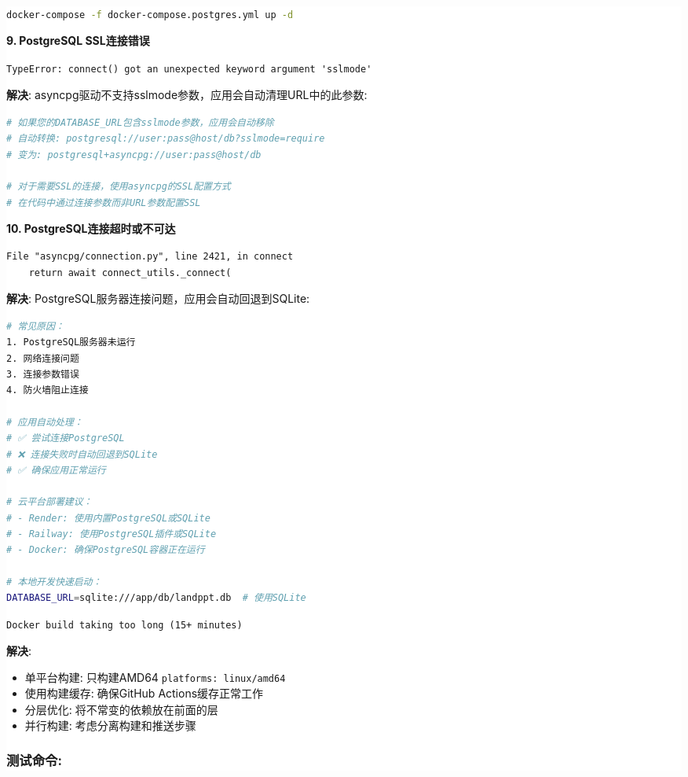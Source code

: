 ```bash
docker-compose -f docker-compose.postgres.yml up -d
```

**9. PostgreSQL SSL连接错误**
```
TypeError: connect() got an unexpected keyword argument 'sslmode'
```
**解决**: asyncpg驱动不支持sslmode参数，应用会自动清理URL中的此参数:
```bash
# 如果您的DATABASE_URL包含sslmode参数，应用会自动移除
# 自动转换: postgresql://user:pass@host/db?sslmode=require 
# 变为: postgresql+asyncpg://user:pass@host/db

# 对于需要SSL的连接，使用asyncpg的SSL配置方式
# 在代码中通过连接参数而非URL参数配置SSL
```

**10. PostgreSQL连接超时或不可达**
```
File "asyncpg/connection.py", line 2421, in connect
    return await connect_utils._connect(
```
**解决**: PostgreSQL服务器连接问题，应用会自动回退到SQLite:
```bash
# 常见原因：
1. PostgreSQL服务器未运行
2. 网络连接问题  
3. 连接参数错误
4. 防火墙阻止连接

# 应用自动处理：
# ✅ 尝试连接PostgreSQL
# ❌ 连接失败时自动回退到SQLite
# ✅ 确保应用正常运行

# 云平台部署建议：
# - Render: 使用内置PostgreSQL或SQLite
# - Railway: 使用PostgreSQL插件或SQLite
# - Docker: 确保PostgreSQL容器正在运行

# 本地开发快速启动：
DATABASE_URL=sqlite:///app/db/landppt.db  # 使用SQLite
```
```
Docker build taking too long (15+ minutes)
```
**解决**: 
- 单平台构建: 只构建AMD64 `platforms: linux/amd64`
- 使用构建缓存: 确保GitHub Actions缓存正常工作
- 分层优化: 将不常变的依赖放在前面的层
- 并行构建: 考虑分离构建和推送步骤

### 测试命令:
